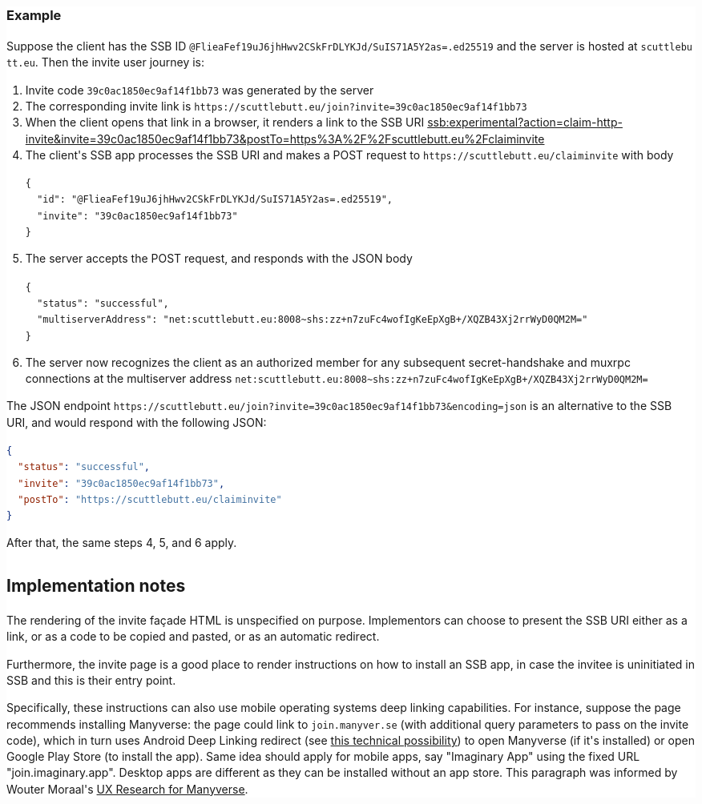 ### Example

Suppose the client has the SSB ID `@FlieaFef19uJ6jhHwv2CSkFrDLYKJd/SuIS71A5Y2as=.ed25519` and the server is hosted at `scuttlebutt.eu`. Then the invite user journey is:

1. Invite code `39c0ac1850ec9af14f1bb73` was generated by the server
1. The corresponding invite link is `https://scuttlebutt.eu/join?invite=39c0ac1850ec9af14f1bb73`
1. When the client opens that link in a browser, it renders a link to the SSB URI [ssb:experimental?action=claim-http-invite&invite=39c0ac1850ec9af14f1bb73&postTo=https%3A%2F%2Fscuttlebutt.eu%2Fclaiminvite](ssb:experimental?action=claim-http-invite&invite=39c0ac1850ec9af14f1bb73&postTo=https%3A%2F%2Fscuttlebutt.eu%2Fclaiminvite)
1. The client's SSB app processes the SSB URI and makes a POST request to `https://scuttlebutt.eu/claiminvite` with body
    ```
    {
      "id": "@FlieaFef19uJ6jhHwv2CSkFrDLYKJd/SuIS71A5Y2as=.ed25519",
      "invite": "39c0ac1850ec9af14f1bb73"
    }
    ```
1. The server accepts the POST request, and responds with the JSON body
    ```
    {
      "status": "successful",
      "multiserverAddress": "net:scuttlebutt.eu:8008~shs:zz+n7zuFc4wofIgKeEpXgB+/XQZB43Xj2rrWyD0QM2M="
    }
    ```
1. The server now recognizes the client as an authorized member for any subsequent secret-handshake and muxrpc connections at the multiserver address `net:scuttlebutt.eu:8008~shs:zz+n7zuFc4wofIgKeEpXgB+/XQZB43Xj2rrWyD0QM2M=`

The JSON endpoint `https://scuttlebutt.eu/join?invite=39c0ac1850ec9af14f1bb73&encoding=json` is an alternative to the SSB URI, and would respond with the following JSON:

```json
{
  "status": "successful",
  "invite": "39c0ac1850ec9af14f1bb73",
  "postTo": "https://scuttlebutt.eu/claiminvite"
}
```

After that, the same steps 4, 5, and 6 apply.

## Implementation notes

The rendering of the invite façade HTML is unspecified on purpose. Implementors can choose to present the SSB URI either as a link, or as a code to be copied and pasted, or as an automatic redirect.

Furthermore, the invite page is a good place to render instructions on how to install an SSB app, in case the invitee is uninitiated in SSB and this is their entry point.

Specifically, these instructions can also use mobile operating systems deep linking capabilities. For instance, suppose the page recommends installing Manyverse: the page could link to `join.manyver.se` (with additional query parameters to pass on the invite code), which in turn uses Android Deep Linking redirect (see [this technical possibility](https://stackoverflow.com/questions/28744167/android-deep-linking-use-the-same-link-for-the-app-and-the-play-store)) to open Manyverse (if it's installed) or open Google Play Store (to install the app). Same idea should apply for mobile apps, say "Imaginary App" using the fixed URL "join.imaginary.app". Desktop apps are different as they can be installed without an app store. This paragraph was informed by Wouter Moraal's [UX Research for Manyverse](https://www.manyver.se/ux-research/).
